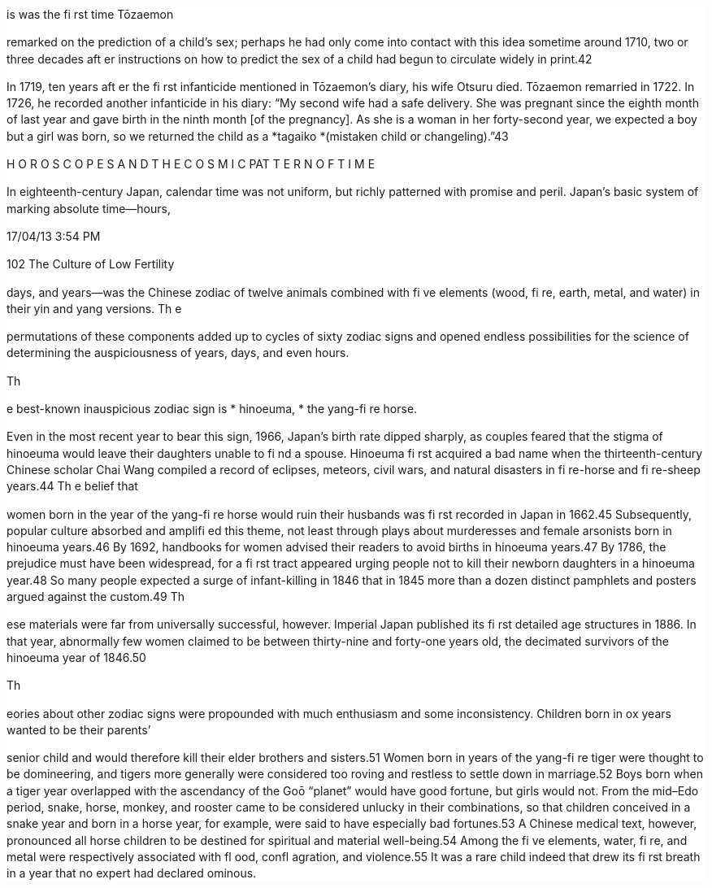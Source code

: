 is was the fi rst time Tōzaemon 

remarked on the prediction of a child’s sex; perhaps he had only come into contact with this idea sometime around 1710, two or three decades aft er instructions on how to predict the sex of a child had begun to circulate widely in print.42

In 1719, ten years aft er the fi rst infanticide mentioned in Tōzaemon’s diary, his wife Otsuru died. Tōzaemon remarried in 1722. In 1726, he recorded another infanticide in his diary: “My second wife had a safe delivery. She was pregnant since the eighth month of last year and gave birth in the ninth month \[of the pregnancy\]. As she is a woman in her forty-second year, we expected a boy but a girl was born, so we returned the child as a *tagaiko *\(mistaken child or changeling\).”43

H O R O S C O P E S A N D T H E C O S M I C PAT T E R N O F T I M E

In eighteenth-century Japan, calendar time was not uniform, but richly patterned with promise and peril. Japan’s basic system of marking absolute time—hours,  

17/04/13 3:54 PM

102 The Culture of Low Fertility

days, and years—was the Chinese zodiac of twelve animals combined with fi ve elements \(wood, fi re, earth, metal, and water\) in their yin and yang versions. Th e 

permutations of these components added up to cycles of sixty zodiac signs and opened endless possibilities for the science of determining the auspiciousness of years, days, and even hours. 

Th

e best-known inauspicious zodiac sign is * hinoeuma, * the yang-fi re horse. 

Even in the most recent year to bear this sign, 1966, Japan’s birth rate dipped sharply, as couples feared that the stigma of hinoeuma would leave their daughters unable to fi nd a spouse. Hinoeuma fi rst acquired a bad name when the thirteenth-century Chinese scholar Chai Wang compiled a record of eclipses, meteors, civil wars, and natural disasters in fi re-horse and fi re-sheep years.44 Th e belief that 

women born in the year of the yang-fi re horse would ruin their husbands was fi rst recorded in Japan in 1662.45 Subsequently, popular culture absorbed and amplifi ed this theme, not least through plays about murderesses and female arsonists born in hinoeuma years.46 By 1692, handbooks for women advised their readers to avoid births in hinoeuma years.47 By 1786, the prejudice must have been widespread, for a fi rst tract appeared urging people not to kill their newborn daughters in a hinoeuma year.48 So many people expected a surge of infant-killing in 1846 that in 1845 more than a dozen distinct pamphlets and posters argued against the custom.49 Th

ese materials were far from universally successful, however. Imperial Japan published its fi rst detailed age structures in 1886. In that year, abnormally few women claimed to be between thirty-nine and forty-one years old, the decimated survivors of the hinoeuma year of 1846.50

Th

eories about other zodiac signs were propounded with much enthusiasm and some inconsistency. Children born in ox years wanted to be their parents’ 

senior child and would therefore kill their elder brothers and sisters.51 Women born in years of the yang-fi re tiger were thought to be domineering, and tigers more generally were considered too roving and restless to settle down in marriage.52 Boys born when a tiger year overlapped with the ascendancy of the Goō “planet” would have good fortune, but girls would not. From the mid–Edo period, snake, horse, monkey, and rooster came to be considered unlucky in their combinations, so that children conceived in a snake year and born in a horse year, for example, were said to have especially bad fortunes.53 A Chinese medical text, however, pronounced all horse children to be destined for spiritual and material well-being.54 Among the fi ve elements, water, fi re, and metal were respectively associated with fl ood, confl agration, and violence.55 It was a rare child indeed that drew its fi rst breath in a year that no expert had declared ominous. 
